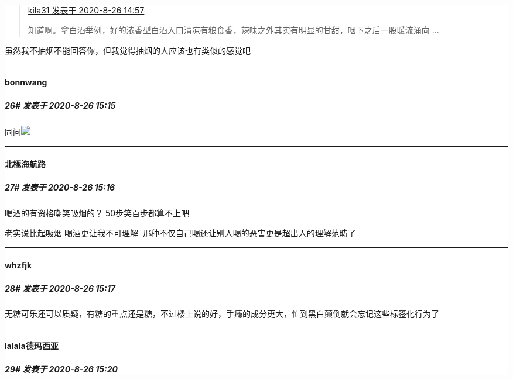 <blockquote><a href="httphttps://bbs.saraba1st.com/2b/forum.php?mod=redirect&amp;goto=findpost&amp;pid=48555448&amp;ptid=1956654" target="_blank">kila31 发表于 2020-8-26 14:57</a>

知道啊。拿白酒举例，好的浓香型白酒入口清凉有粮食香，辣味之外其实有明显的甘甜，咽下之后一股暖流涌向 ...</blockquote>
虽然我不抽烟不能回答你，但我觉得抽烟的人应该也有类似的感觉吧







*****

####  bonnwang  
##### 26#       发表于 2020-8-26 15:15




同问<img src="https://static.saraba1st.com/image/smiley/animal2017/006.png" referrerpolicy="no-referrer">







*****

####  北極海航路  
##### 27#       发表于 2020-8-26 15:16




喝酒的有资格嘲笑吸烟的？ 50步笑百步都算不上吧

老实说比起吸烟 喝酒更让我不可理解  那种不仅自己喝还让别人喝的恶害更是超出人的理解范畴了







*****

####  whzfjk  
##### 28#       发表于 2020-8-26 15:17




无糖可乐还可以质疑，有糖的重点还是糖，不过楼上说的好，手瘾的成分更大，忙到黑白颠倒就会忘记这些标签化行为了







*****

####  lalala德玛西亚  
##### 29#       发表于 2020-8-26 15:20

